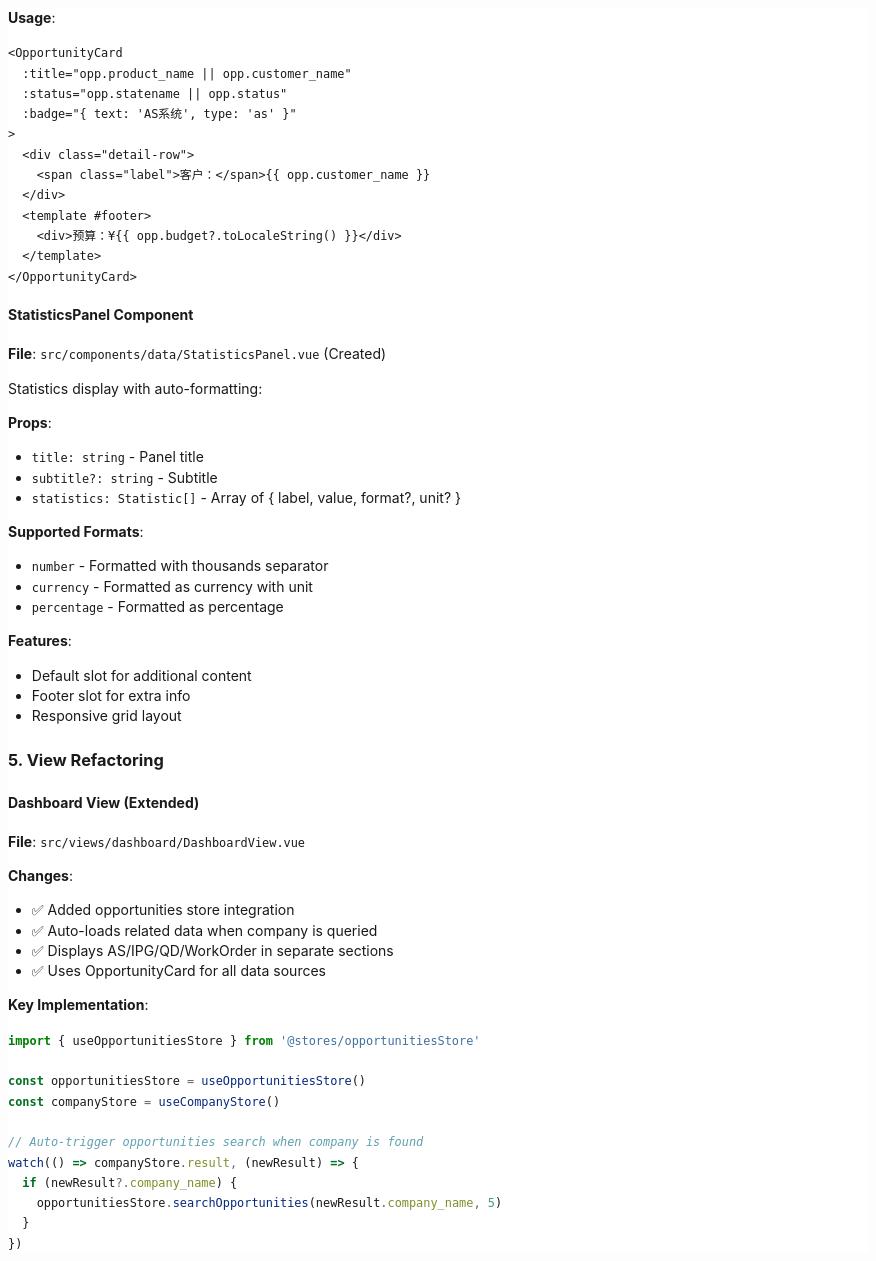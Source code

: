 **Usage**:
```vue
<OpportunityCard
  :title="opp.product_name || opp.customer_name"
  :status="opp.statename || opp.status"
  :badge="{ text: 'AS系统', type: 'as' }"
>
  <div class="detail-row">
    <span class="label">客户：</span>{{ opp.customer_name }}
  </div>
  <template #footer>
    <div>预算：¥{{ opp.budget?.toLocaleString() }}</div>
  </template>
</OpportunityCard>
```

#### StatisticsPanel Component

**File**: `src/components/data/StatisticsPanel.vue` (Created)

Statistics display with auto-formatting:

**Props**:
- `title: string` - Panel title
- `subtitle?: string` - Subtitle
- `statistics: Statistic[]` - Array of { label, value, format?, unit? }

**Supported Formats**:
- `number` - Formatted with thousands separator
- `currency` - Formatted as currency with unit
- `percentage` - Formatted as percentage

**Features**:
- Default slot for additional content
- Footer slot for extra info
- Responsive grid layout

### 5. View Refactoring

#### Dashboard View (Extended)

**File**: `src/views/dashboard/DashboardView.vue`

**Changes**:
- ✅ Added opportunities store integration
- ✅ Auto-loads related data when company is queried
- ✅ Displays AS/IPG/QD/WorkOrder in separate sections
- ✅ Uses OpportunityCard for all data sources

**Key Implementation**:
```typescript
import { useOpportunitiesStore } from '@stores/opportunitiesStore'

const opportunitiesStore = useOpportunitiesStore()
const companyStore = useCompanyStore()

// Auto-trigger opportunities search when company is found
watch(() => companyStore.result, (newResult) => {
  if (newResult?.company_name) {
    opportunitiesStore.searchOpportunities(newResult.company_name, 5)
  }
})
```
